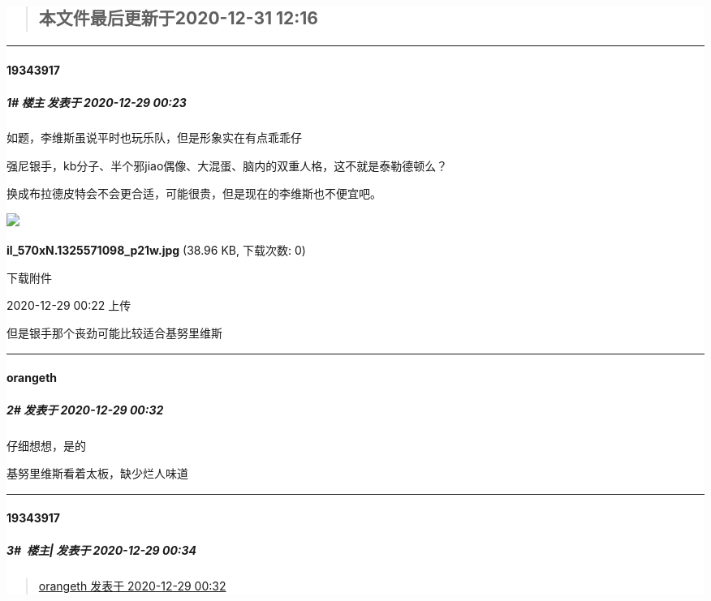 > ## **本文件最后更新于2020-12-31 12:16** 



*****

####  19343917  
##### 1#       楼主       发表于 2020-12-29 00:23




如题，李维斯虽说平时也玩乐队，但是形象实在有点乖乖仔


强尼银手，kb分子、半个邪jiao偶像、大混蛋、脑内的双重人格，这不就是泰勒德顿么？


换成布拉德皮特会不会更合适，可能很贵，但是现在的李维斯也不便宜吧。


<img src="https://img.saraba1st.com/forum/202012/29/002217dc9zwow95c9o9wba.jpg" referrerpolicy="no-referrer">


<strong>il_570xN.1325571098_p21w.jpg</strong> (38.96 KB, 下载次数: 0)

下载附件

2020-12-29 00:22 上传







但是银手那个丧劲可能比较适合基努里维斯







*****

####  orangeth  
##### 2#       发表于 2020-12-29 00:32




仔细想想，是的

基努里维斯看着太板，缺少烂人味道







*****

####  19343917  
##### 3#         楼主| 发表于 2020-12-29 00:34



<blockquote><a href="httphttps://bbs.saraba1st.com/2b/forum.php?mod=redirect&amp;goto=findpost&amp;pid=49873941&amp;ptid=1980082" target="_blank">orangeth 发表于 2020-12-29 00:32</a>
